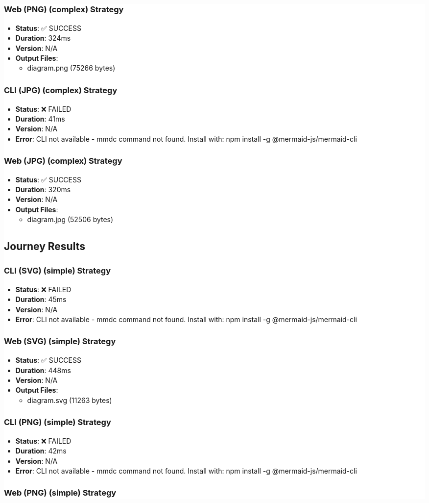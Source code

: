 ### Web (PNG) (complex) Strategy

- **Status**: ✅ SUCCESS
- **Duration**: 324ms
- **Version**: N/A
- **Output Files**:
  - diagram.png (75266 bytes)

### CLI (JPG) (complex) Strategy

- **Status**: ❌ FAILED
- **Duration**: 41ms
- **Version**: N/A
- **Error**: CLI not available - mmdc command not found. Install with: npm install -g @mermaid-js/mermaid-cli

### Web (JPG) (complex) Strategy

- **Status**: ✅ SUCCESS
- **Duration**: 320ms
- **Version**: N/A
- **Output Files**:
  - diagram.jpg (52506 bytes)

## Journey Results

### CLI (SVG) (simple) Strategy

- **Status**: ❌ FAILED
- **Duration**: 45ms
- **Version**: N/A
- **Error**: CLI not available - mmdc command not found. Install with: npm install -g @mermaid-js/mermaid-cli

### Web (SVG) (simple) Strategy

- **Status**: ✅ SUCCESS
- **Duration**: 448ms
- **Version**: N/A
- **Output Files**:
  - diagram.svg (11263 bytes)

### CLI (PNG) (simple) Strategy

- **Status**: ❌ FAILED
- **Duration**: 42ms
- **Version**: N/A
- **Error**: CLI not available - mmdc command not found. Install with: npm install -g @mermaid-js/mermaid-cli

### Web (PNG) (simple) Strategy
